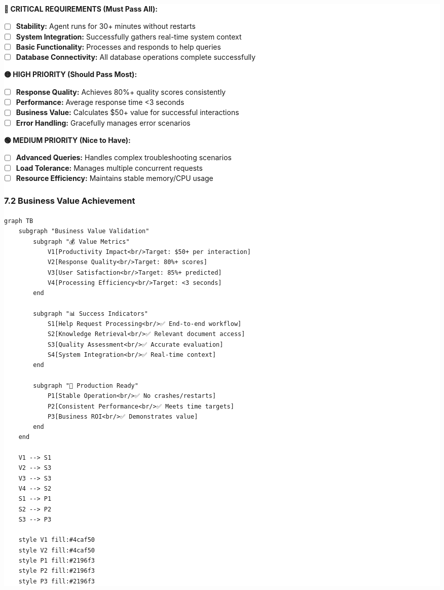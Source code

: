 **🔴 CRITICAL REQUIREMENTS (Must Pass All):**
- [ ] **Stability:** Agent runs for 30+ minutes without restarts
- [ ] **System Integration:** Successfully gathers real-time system context
- [ ] **Basic Functionality:** Processes and responds to help queries
- [ ] **Database Connectivity:** All database operations complete successfully

**🟡 HIGH PRIORITY (Should Pass Most):**
- [ ] **Response Quality:** Achieves 80%+ quality scores consistently
- [ ] **Performance:** Average response time <3 seconds
- [ ] **Business Value:** Calculates $50+ value for successful interactions
- [ ] **Error Handling:** Gracefully manages error scenarios

**🟢 MEDIUM PRIORITY (Nice to Have):**
- [ ] **Advanced Queries:** Handles complex troubleshooting scenarios
- [ ] **Load Tolerance:** Manages multiple concurrent requests
- [ ] **Resource Efficiency:** Maintains stable memory/CPU usage

### 7.2 Business Value Achievement

```mermaid
graph TB
    subgraph "Business Value Validation"
        subgraph "💰 Value Metrics"
            V1[Productivity Impact<br/>Target: $50+ per interaction]
            V2[Response Quality<br/>Target: 80%+ scores]
            V3[User Satisfaction<br/>Target: 85%+ predicted]
            V4[Processing Efficiency<br/>Target: <3 seconds]
        end
        
        subgraph "📊 Success Indicators"
            S1[Help Request Processing<br/>✅ End-to-end workflow]
            S2[Knowledge Retrieval<br/>✅ Relevant document access]
            S3[Quality Assessment<br/>✅ Accurate evaluation]
            S4[System Integration<br/>✅ Real-time context]
        end
        
        subgraph "🎯 Production Ready"
            P1[Stable Operation<br/>✅ No crashes/restarts]
            P2[Consistent Performance<br/>✅ Meets time targets]
            P3[Business ROI<br/>✅ Demonstrates value]
        end
    end
    
    V1 --> S1
    V2 --> S3
    V3 --> S3
    V4 --> S2
    S1 --> P1
    S2 --> P2
    S3 --> P3
    
    style V1 fill:#4caf50
    style V2 fill:#4caf50
    style P1 fill:#2196f3
    style P2 fill:#2196f3
    style P3 fill:#2196f3
```
